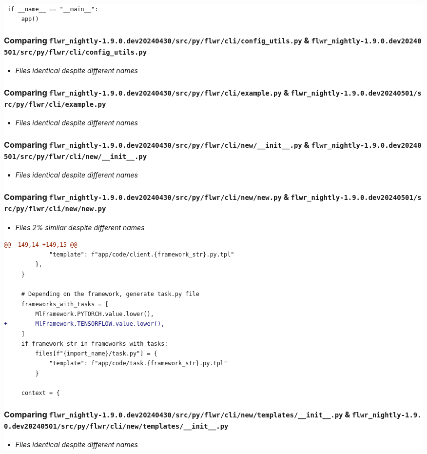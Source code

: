 ```diff
 if __name__ == "__main__":
     app()
```

### Comparing `flwr_nightly-1.9.0.dev20240430/src/py/flwr/cli/config_utils.py` & `flwr_nightly-1.9.0.dev20240501/src/py/flwr/cli/config_utils.py`

 * *Files identical despite different names*

### Comparing `flwr_nightly-1.9.0.dev20240430/src/py/flwr/cli/example.py` & `flwr_nightly-1.9.0.dev20240501/src/py/flwr/cli/example.py`

 * *Files identical despite different names*

### Comparing `flwr_nightly-1.9.0.dev20240430/src/py/flwr/cli/new/__init__.py` & `flwr_nightly-1.9.0.dev20240501/src/py/flwr/cli/new/__init__.py`

 * *Files identical despite different names*

### Comparing `flwr_nightly-1.9.0.dev20240430/src/py/flwr/cli/new/new.py` & `flwr_nightly-1.9.0.dev20240501/src/py/flwr/cli/new/new.py`

 * *Files 2% similar despite different names*

```diff
@@ -149,14 +149,15 @@
             "template": f"app/code/client.{framework_str}.py.tpl"
         },
     }
 
     # Depending on the framework, generate task.py file
     frameworks_with_tasks = [
         MlFramework.PYTORCH.value.lower(),
+        MlFramework.TENSORFLOW.value.lower(),
     ]
     if framework_str in frameworks_with_tasks:
         files[f"{import_name}/task.py"] = {
             "template": f"app/code/task.{framework_str}.py.tpl"
         }
 
     context = {
```

### Comparing `flwr_nightly-1.9.0.dev20240430/src/py/flwr/cli/new/templates/__init__.py` & `flwr_nightly-1.9.0.dev20240501/src/py/flwr/cli/new/templates/__init__.py`

 * *Files identical despite different names*
